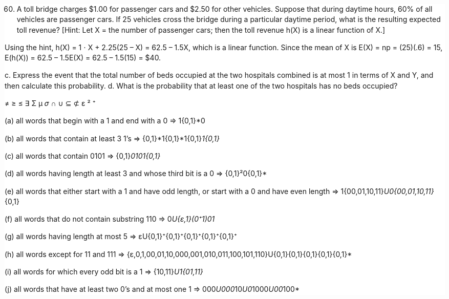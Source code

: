 
60. A toll bridge charges $1.00 for passenger cars and $2.50 for other vehicles. Suppose that during daytime hours, 60% of all vehicles are passenger cars. If 25 vehicles cross the bridge during a particular daytime period, what is the resulting expected toll revenue? [Hint: Let X = the number of passenger cars; then the toll revenue h(X) is a linear function of X.]

Using the hint, h(X) = 1 ⋅ X + 2.25(25 – X) = 62.5 – 1.5X, which is a linear function. Since the mean of X is E(X) = np = (25)(.6) = 15, E(h(X)) = 62.5 – 1.5E(X) = 62.5 – 1.5(15) = $40.

c. Express the event that the total number of beds occupied at the two hospitals combined is at most 1 in terms of X and Y, and then calculate this probability.
d. What is the probability that at least one of the two hospitals has no beds occupied?

≠
≥
≤
∃
Σ
μ
𝜎
∩
∪
⊆
⊄
ε
²
⁺

(a) all words that begin with a 1 and end with a 0
        => 1{0,1}*0

(b) all words that contain at least 3 1’s
        => {0,1}*1{0,1}*1{0,1}*1{0,1}*

(c) all words that contain 0101
        => {0,1}*0101{0,1}*

(d) all words having length at least 3 and whose third bit is a 0
        => {0,1}²0{0,1}*

(e) all words that either start with a 1 and have odd length, or start with a 0 and have even length
        => 1{00,01,10,11}*U0{00,01,10,11}*{0,1}

(f) all words that do not contain substring 110
        => 0*U{ε,1}(0⁺1)*0*1*

(g) all words having length at most 5
        => εU{0,1}⁺{0,1}⁺{0,1}⁺{0,1}⁺{0,1}⁺

(h) all words except for 11 and 111
        => {ε,0,1,00,01,10,000,001,010,011,100,101,110}U{0,1}{0,1}{0,1}{0,1}{0,1}*

(i) all words for which every odd bit is a 1
        => {10,11}*U1{01,11}*

(j) all words that have at least two 0’s and at most one 1
        => 000*U000*10*U0*1000*U00*100*
